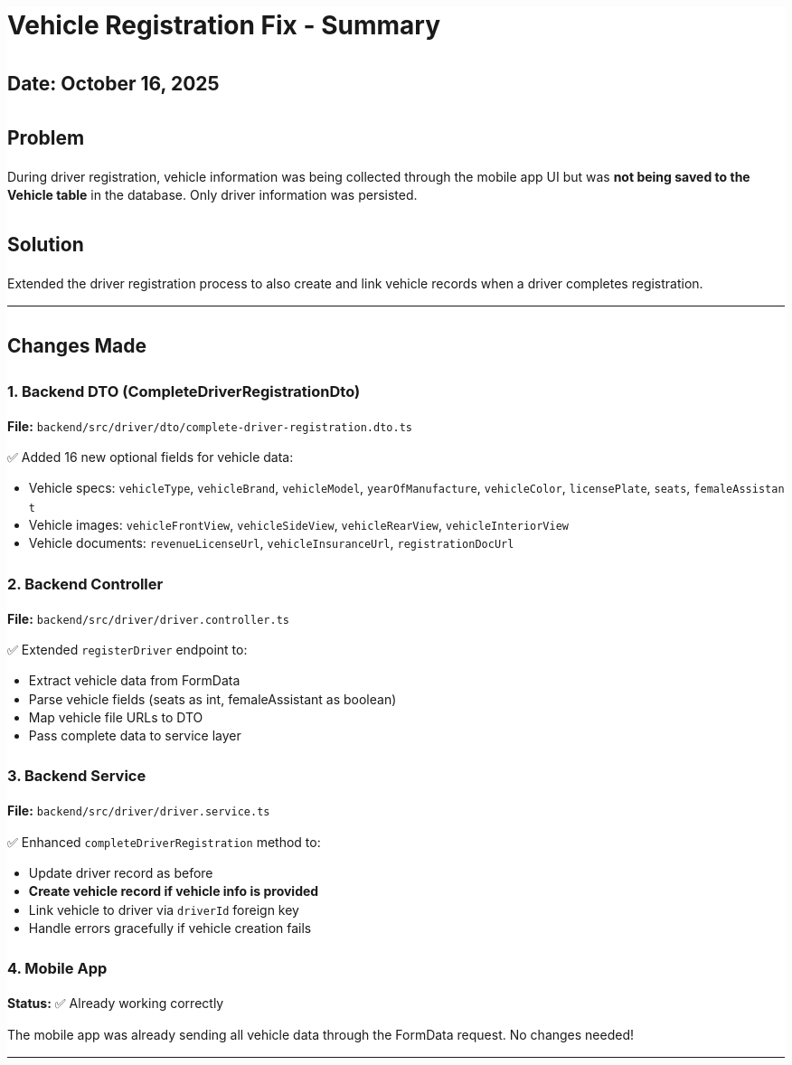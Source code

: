# Vehicle Registration Fix - Summary

## Date: October 16, 2025

## Problem
During driver registration, vehicle information was being collected through the mobile app UI but was **not being saved to the Vehicle table** in the database. Only driver information was persisted.

## Solution
Extended the driver registration process to also create and link vehicle records when a driver completes registration.

---

## Changes Made

### 1. Backend DTO (CompleteDriverRegistrationDto)
**File:** `backend/src/driver/dto/complete-driver-registration.dto.ts`

✅ Added 16 new optional fields for vehicle data:
- Vehicle specs: `vehicleType`, `vehicleBrand`, `vehicleModel`, `yearOfManufacture`, `vehicleColor`, `licensePlate`, `seats`, `femaleAssistant`
- Vehicle images: `vehicleFrontView`, `vehicleSideView`, `vehicleRearView`, `vehicleInteriorView`
- Vehicle documents: `revenueLicenseUrl`, `vehicleInsuranceUrl`, `registrationDocUrl`

### 2. Backend Controller
**File:** `backend/src/driver/driver.controller.ts`

✅ Extended `registerDriver` endpoint to:
- Extract vehicle data from FormData
- Parse vehicle fields (seats as int, femaleAssistant as boolean)
- Map vehicle file URLs to DTO
- Pass complete data to service layer

### 3. Backend Service
**File:** `backend/src/driver/driver.service.ts`

✅ Enhanced `completeDriverRegistration` method to:
- Update driver record as before
- **Create vehicle record if vehicle info is provided**
- Link vehicle to driver via `driverId` foreign key
- Handle errors gracefully if vehicle creation fails

### 4. Mobile App
**Status:** ✅ Already working correctly

The mobile app was already sending all vehicle data through the FormData request. No changes needed!

---